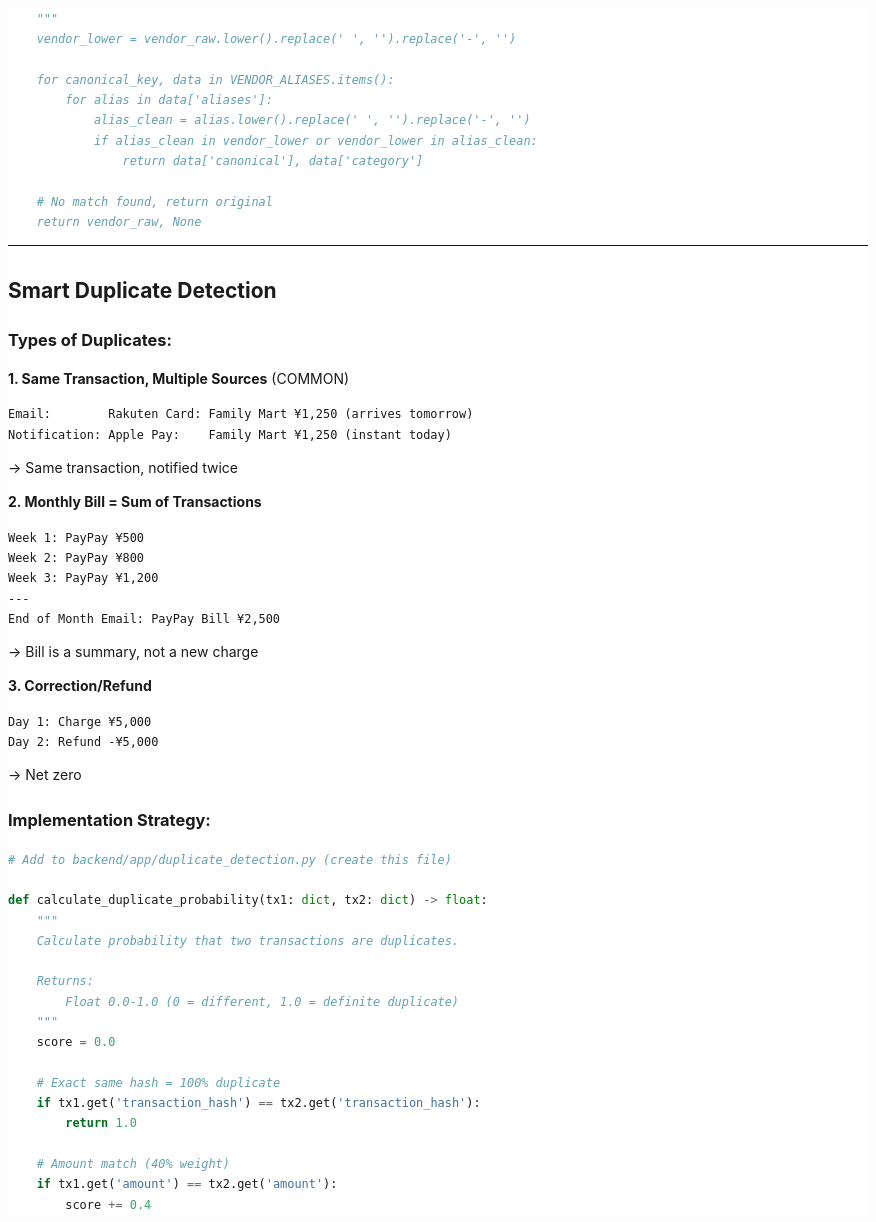 ```python
    """
    vendor_lower = vendor_raw.lower().replace(' ', '').replace('-', '')

    for canonical_key, data in VENDOR_ALIASES.items():
        for alias in data['aliases']:
            alias_clean = alias.lower().replace(' ', '').replace('-', '')
            if alias_clean in vendor_lower or vendor_lower in alias_clean:
                return data['canonical'], data['category']

    # No match found, return original
    return vendor_raw, None
```

---

## Smart Duplicate Detection

### Types of Duplicates:

**1. Same Transaction, Multiple Sources** (COMMON)
```
Email:        Rakuten Card: Family Mart ¥1,250 (arrives tomorrow)
Notification: Apple Pay:    Family Mart ¥1,250 (instant today)
```
→ Same transaction, notified twice

**2. Monthly Bill = Sum of Transactions**
```
Week 1: PayPay ¥500
Week 2: PayPay ¥800
Week 3: PayPay ¥1,200
---
End of Month Email: PayPay Bill ¥2,500
```
→ Bill is a summary, not a new charge

**3. Correction/Refund**
```
Day 1: Charge ¥5,000
Day 2: Refund -¥5,000
```
→ Net zero

### Implementation Strategy:

```python
# Add to backend/app/duplicate_detection.py (create this file)

def calculate_duplicate_probability(tx1: dict, tx2: dict) -> float:
    """
    Calculate probability that two transactions are duplicates.

    Returns:
        Float 0.0-1.0 (0 = different, 1.0 = definite duplicate)
    """
    score = 0.0

    # Exact same hash = 100% duplicate
    if tx1.get('transaction_hash') == tx2.get('transaction_hash'):
        return 1.0

    # Amount match (40% weight)
    if tx1.get('amount') == tx2.get('amount'):
        score += 0.4

```